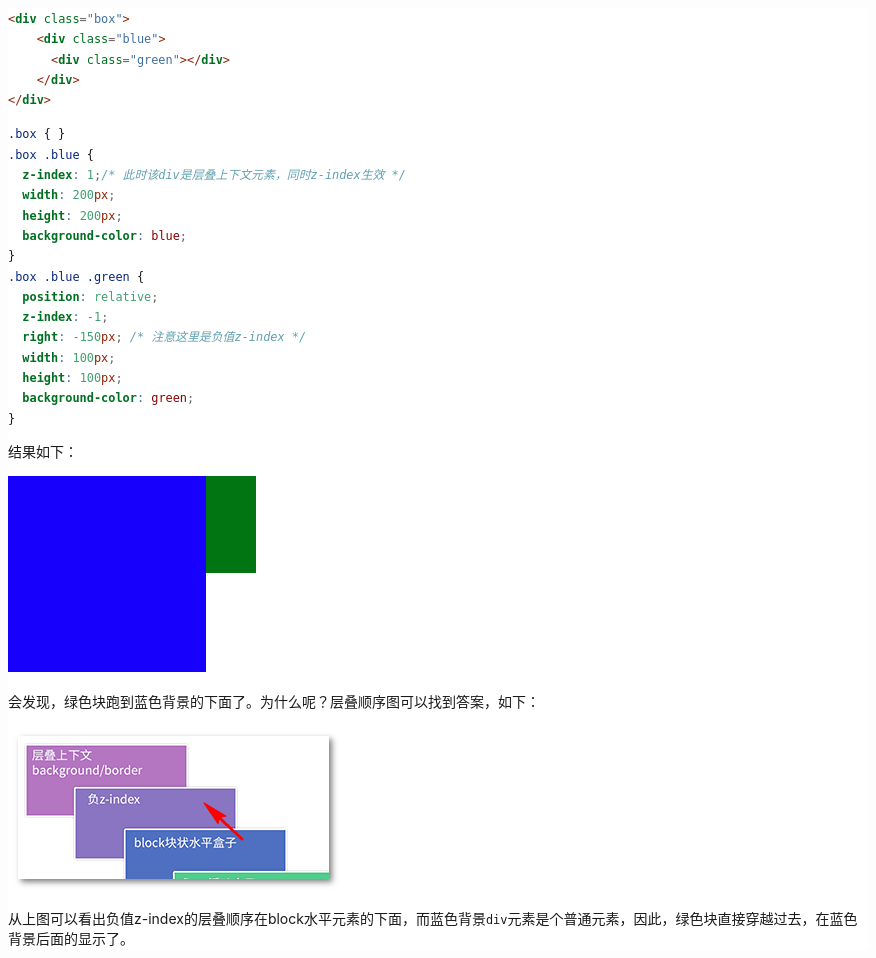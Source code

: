 ```html
<div class="box">
    <div class="blue">
      <div class="green"></div>
    </div>
</div>
```

```css
.box { }
.box .blue {
  z-index: 1;/* 此时该div是层叠上下文元素，同时z-index生效 */
  width: 200px;
  height: 200px;
  background-color: blue; 
}
.box .blue .green {
  position: relative; 
  z-index: -1; 
  right: -150px; /* 注意这里是负值z-index */
  width: 100px;
  height: 100px;
  background-color: green;
}
```

结果如下：

![image-20210617155817396](../assets/image-20210617155817396.png)

会发现，绿色块跑到蓝色背景的下面了。为什么呢？层叠顺序图可以找到答案，如下：

![负值z-index的层叠顺序](../assets/2016-01-08_235511.png)

从上图可以看出负值z-index的层叠顺序在block水平元素的下面，而蓝色背景`div`元素是个普通元素，因此，绿色块直接穿越过去，在蓝色背景后面的显示了。
